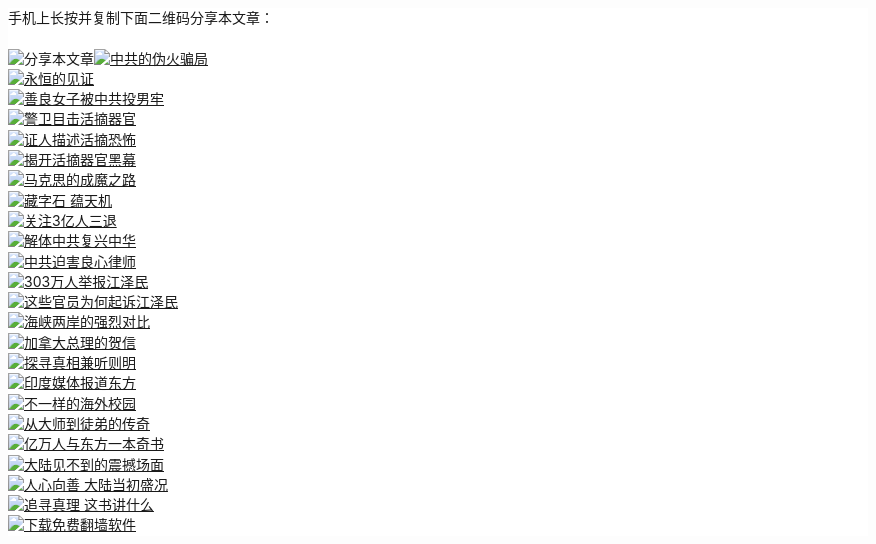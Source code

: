 ####
手机上长按并复制下面二维码分享本文章：<br><br><img src="http://www.hehaibao.com/qr/index.php?m=1&e=L&p=10&t=&d=https://github.com/asdfghy6/djy/blob/master/gb/18/12/30/n10942694.md%231" title="分享本文章"></td><td VALIGN=TOP><a href="https://github.com/asdfghy6/djy/blob/master/gb/16/1/21/n4622075.md?dfh#1" target="_blank"><img src="https://raw.githubusercontent.com/asdfghy6/djy/master/gb/300/wei-f1.jpg" title="中共的伪火骗局"  alt="中共的伪火骗局"></a><br><a href="https://github.com/asdfghy6/yh/blob/master/README.md?dfh#1" target="_blank"><img src="https://raw.githubusercontent.com/asdfghy6/djy/master/gb/300/yong-h.jpg" title="永恒的见证"  alt="永恒的见证"></a><br><a href="https://github.com/asdfghy6/djy/blob/master/gb/13/9/29/n3974789.md?dfh#1" target="_blank"><img src="https://raw.githubusercontent.com/asdfghy6/djy/master/gb/300/shang-lnz.jpg" title="善良女子被中共投男牢"  alt="善良女子被中共投男牢"></a><br><a href="https://github.com/asdfghy6/djy/blob/master/gb/16/3/16/n4663449.md?dfh#1" target="_blank"><img src="https://raw.githubusercontent.com/asdfghy6/djy/master/gb/300/huo-z3.jpg" title="警卫目击活摘器官"  alt="警卫目击活摘器官"></a><br><a href="https://github.com/asdfghy6/djy/blob/master/gb/16/8/7/n8177641.md?dfh#1" target="_blank"><img src="https://raw.githubusercontent.com/asdfghy6/djy/master/gb/300/huo-z4.jpg" title="证人描述活摘恐怖"  alt="证人描述活摘恐怖"></a><br><a href="https://github.com/asdfghy6/djy/blob/master/gb/10/4/19/n2881569.md?dfh#1" target="_blank"><img src="https://raw.githubusercontent.com/asdfghy6/djy/master/gb/300/huo-z1.jpg" title="揭开活摘器官黑幕"  alt="揭开活摘器官黑幕"></a><br><a href="https://github.com/asdfghy6/djy/blob/master/gb/10/11/7/n3077476.md?dfh#1" target="_blank"><img src="https://raw.githubusercontent.com/asdfghy6/djy/master/gb/300/ma-ks.jpg" title="马克思的成魔之路"  alt="马克思的成魔之路"></a><br><a href="https://github.com/asdfghy6/djy/blob/master/gb/14/6/9/n4173977.md?dfh#1" target="_blank"><img src="https://raw.githubusercontent.com/asdfghy6/djy/master/gb/300/chang-zs.jpg" title="藏字石 蕴天机"  alt="藏字石 蕴天机"></a><br><a href="https://github.com/asdfghy6/djy/blob/master/gb/18/5/10/n10381511.md?dfh#1" target="_blank"><img src="https://raw.githubusercontent.com/asdfghy6/djy/master/gb/300/st1.jpg" title="关注3亿人三退"  alt="关注3亿人三退"></a><br><a href="https://github.com/asdfghy6/djy/blob/master/gb/18/3/21/n10237682.md?dfh#1" target="_blank"><img src="https://raw.githubusercontent.com/asdfghy6/djy/master/gb/300/jie-t.jpg" title="解体中共复兴中华"  alt="解体中共复兴中华"></a><br><a href="https://github.com/asdfghy6/djy/blob/master/gb/9/2/9/n2422991.md?dfh#1" target="_blank"><img src="https://raw.githubusercontent.com/asdfghy6/djy/master/gb/300/gao-zs.jpg" title="中共迫害良心律师"  alt="中共迫害良心律师"></a><br><a href="https://github.com/asdfghy6/djy/blob/master/gb/18/12/9/n10900044.md?dfh#1" target="_blank"><img src="https://raw.githubusercontent.com/asdfghy6/djy/master/gb/300/sj1.jpg" title="303万人举报江泽民"  alt="303万人举报江泽民"></a><br><a href="https://github.com/asdfghy6/djy/blob/master/gb/18/8/28/n10672014.md?dfh#1" target="_blank"><img src="https://raw.githubusercontent.com/asdfghy6/djy/master/gb/300/sj2.jpg" title="这些官员为何起诉江泽民"  alt="这些官员为何起诉江泽民"></a><br><a href="https://github.com/asdfghy6/djy/blob/master/gb/8/12/18/n2367165.md?dfh#1" target="_blank"><img src="https://raw.githubusercontent.com/asdfghy6/djy/master/gb/300/liangan.jpg" title="海峡两岸的强烈对比"  alt="海峡两岸的强烈对比"></a><br><a href="https://github.com/asdfghy6/djy/blob/master/gb/15/5/5/n4427238.md?dfh#1" target="_blank"><img src="https://raw.githubusercontent.com/asdfghy6/djy/master/gb/300/jia-ndzl.jpg" title="加拿大总理的贺信"  alt="加拿大总理的贺信"></a><br><a href="https://github.com/asdfghy6/djy/blob/master/gb/11/6/17/n3289382.md?dfh#1" target="_blank">
<img src="https://raw.githubusercontent.com/asdfghy6/djy/master/gb/300/xiao-wd.jpg" title="探寻真相兼听则明"  alt="探寻真相兼听则明"></a><br><a href="https://github.com/asdfghy6/djy/blob/master/gb/18/10/27/n10812623.md?dfh#1" target="_blank"><img src="https://raw.githubusercontent.com/asdfghy6/djy/master/gb/300/yindu.jpg" title="印度媒体报道东方"  alt="印度媒体报道东方"></a><br><a href="https://github.com/asdfghy6/djy/blob/master/gb/18/6/9/n10469652.md?dfh#1" target="_blank"><img src="https://raw.githubusercontent.com/asdfghy6/djy/master/gb/300/xie-j.jpg" title="不一样的海外校园"  alt="不一样的海外校园"></a><br><a href="https://github.com/asdfghy6/djy/blob/master/gb/7/4/5/n1669415.md?dfh#1" target="_blank"><img src="https://raw.githubusercontent.com/asdfghy6/djy/master/gb/300/li-up.jpg" title="从大师到徒弟的传奇"  alt="从大师到徒弟的传奇"></a><br><a href="https://github.com/asdfghy6/djy/blob/master/gb/17/5/26/n9191512.md?dfh#1" target="_blank"><img src="https://raw.githubusercontent.com/asdfghy6/djy/master/gb/300/zfl2.jpg" title="亿万人与东方一本奇书"  alt="亿万人与东方一本奇书"></a><br><a href="https://github.com/asdfghy6/djy/blob/master/gb/13/11/27/n4020290.md?dfh#1" target="_blank"><img src="https://raw.githubusercontent.com/asdfghy6/djy/master/gb/300/zhen-h.jpg" title="大陆见不到的震撼场面"  alt="大陆见不到的震撼场面"></a><br><a href="https://github.com/asdfghy6/djy/blob/master/gb/15/7/17/n4482910.md?dfh#1" target="_blank"><img src="https://raw.githubusercontent.com/asdfghy6/djy/master/gb/300/dalu-sk.jpg" title="人心向善 大陆当初盛况"  alt="人心向善 大陆当初盛况"></a><br><a href="https://github.com/asdfghy6/djy/blob/master/gb/9/10/15/n2689419.md?dfh#1" target="_blank"><img src="https://raw.githubusercontent.com/asdfghy6/djy/master/gb/300/zfl1.jpg" title="追寻真理 这书讲什么"  alt="追寻真理 这书讲什么"></a><br><a href="https://github.com/asdfghy6/fq/blob/master/README.md?dfh#1" target="_blank"><img src="https://raw.githubusercontent.com/asdfghy6/djy/master/gb/300/fq1.jpg" title="下载免费翻墙软件"  alt="下载免费翻墙软件"></a><br></td></tr></table>
